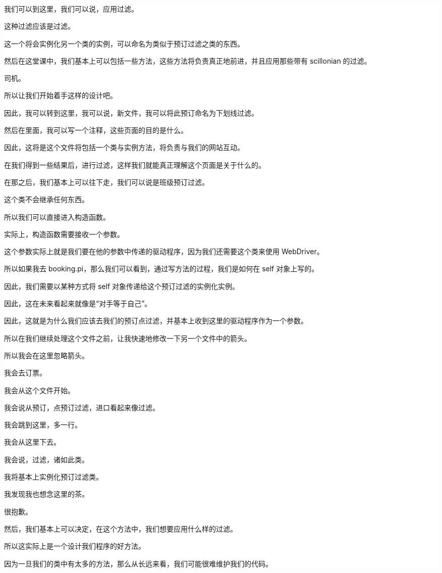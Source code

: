 我们可以到这里，我们可以说，应用过滤。

这种过滤应该是过滤。

这一个将会实例化另一个类的实例，可以命名为类似于预订过滤之类的东西。

然后在这堂课中，我们基本上可以包括一些方法，这些方法将负责真正地前进，并且应用那些带有 scillonian 的过滤。

司机。

所以让我们开始着手这样的设计吧。

因此，我可以转到这里，我可以说，新文件，我可以将此预订命名为下划线过滤。

然后在里面，我可以写一个注释，这些页面的目的是什么。

因此，这将是这个文件将包括一个类与实例方法，将负责与我们的网站互动。

在我们得到一些结果后，进行过滤，这样我们就能真正理解这个页面是关于什么的。

在那之后，我们基本上可以往下走，我们可以说是班级预订过滤。

这个类不会继承任何东西。

所以我们可以直接进入构造函数。

实际上，构造函数需要接收一个参数。

这个参数实际上就是我们要在他的参数中传递的驱动程序，因为我们还需要这个类来使用 WebDriver。

所以如果我去 booking.pi，那么我们可以看到，通过写方法的过程，我们是如何在 self 对象上写的。

因此，我们需要以某种方式将 self 对象传递给这个预订过滤的实例化实例。

因此，这在未来看起来就像是“对手等于自己”。

因此，这就是为什么我们应该去我们的预订点过滤，并基本上收到这里的驱动程序作为一个参数。

所以在我们继续处理这个文件之前，让我快速地修改一下另一个文件中的箭头。

所以我会在这里忽略箭头。

我会去订票。

我会从这个文件开始。

我会说从预订，点预订过滤，进口看起来像过滤。

我会跳到这里，多一行。

我会从这里下去。

我会说，过滤，诸如此类。

我将基本上实例化预订过滤类。

我发现我也想念这里的茶。

很抱歉。

然后，我们基本上可以决定，在这个方法中，我们想要应用什么样的过滤。

所以这实际上是一个设计我们程序的好方法。

因为一旦我们的类中有太多的方法，那么从长远来看，我们可能很难维护我们的代码。
